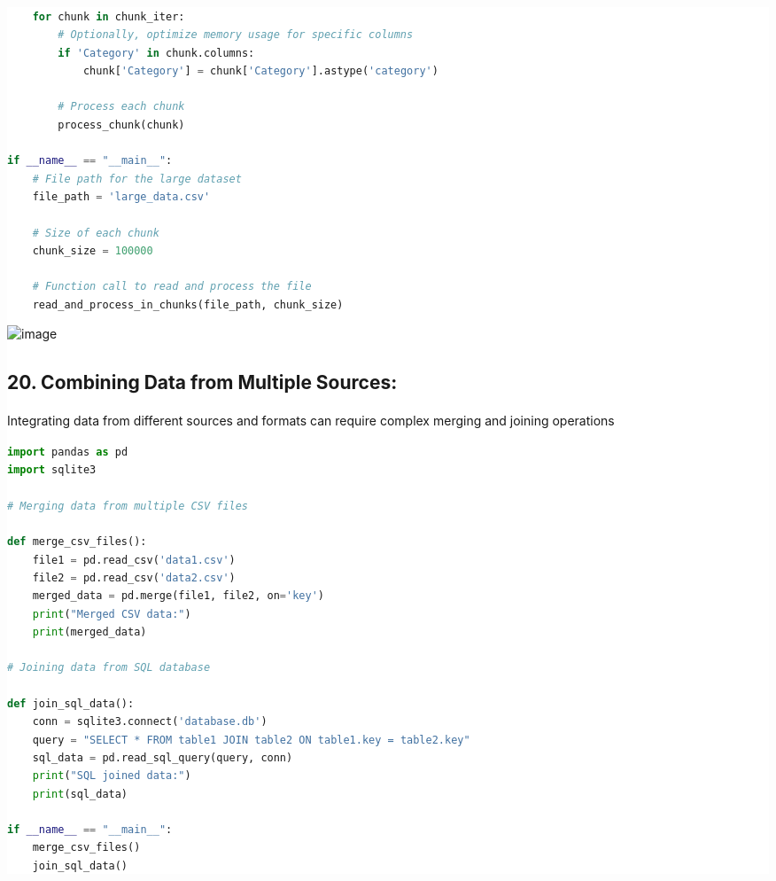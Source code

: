 ```python
    for chunk in chunk_iter:
        # Optionally, optimize memory usage for specific columns
        if 'Category' in chunk.columns:
            chunk['Category'] = chunk['Category'].astype('category')

        # Process each chunk
        process_chunk(chunk)

if __name__ == "__main__":
    # File path for the large dataset
    file_path = 'large_data.csv'

    # Size of each chunk
    chunk_size = 100000

    # Function call to read and process the file
    read_and_process_in_chunks(file_path, chunk_size)
```

![image](https://github.com/luiscoco/Python_Pandas/assets/32194879/a79926b0-b4e8-4f15-9b95-dda5939d3db8)

## 20. Combining Data from Multiple Sources:

Integrating data from different sources and formats can require complex merging and joining operations

```python
import pandas as pd
import sqlite3

# Merging data from multiple CSV files

def merge_csv_files():
    file1 = pd.read_csv('data1.csv')
    file2 = pd.read_csv('data2.csv')
    merged_data = pd.merge(file1, file2, on='key')
    print("Merged CSV data:")
    print(merged_data)

# Joining data from SQL database

def join_sql_data():
    conn = sqlite3.connect('database.db')
    query = "SELECT * FROM table1 JOIN table2 ON table1.key = table2.key"
    sql_data = pd.read_sql_query(query, conn)
    print("SQL joined data:")
    print(sql_data)

if __name__ == "__main__":
    merge_csv_files()
    join_sql_data()
```
